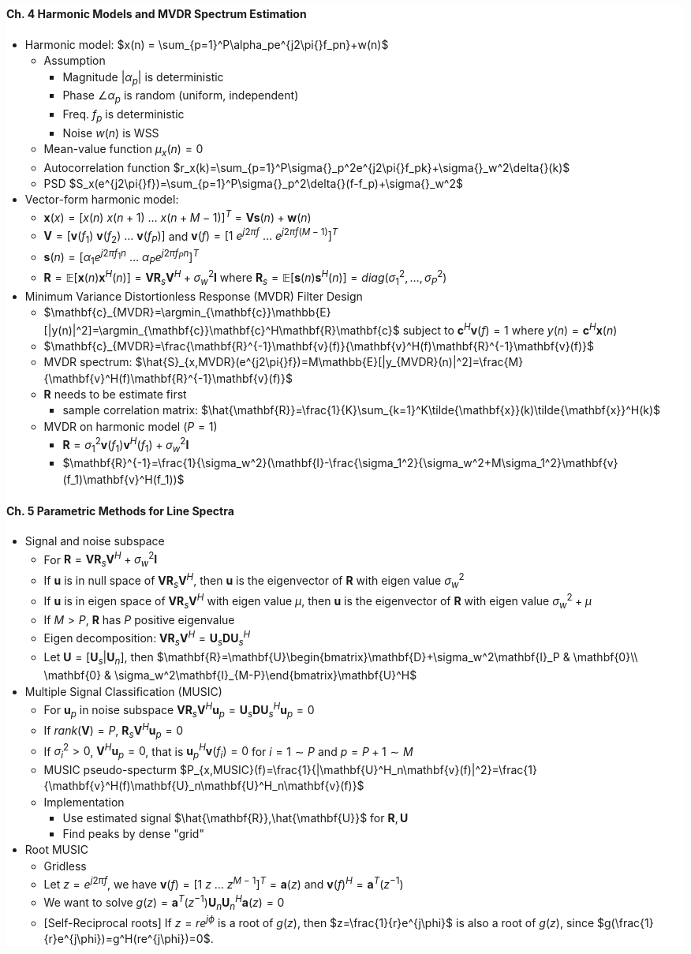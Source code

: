 
#### Ch. 4 Harmonic Models and MVDR Spectrum Estimation
* Harmonic model: $x(n) = \sum_{p=1}^P\alpha_pe^{j2\pi{}f_pn}+w(n)$
    * Assumption
        * Magnitude $|\alpha_p|$ is deterministic
        * Phase $\angle{\alpha_p}$ is random (uniform, independent)
        * Freq. $f_p$ is deterministic
        * Noise $w(n)$ is WSS
    * Mean-value function $\mu_x(n)=0$
    * Autocorrelation function $r_x(k)=\sum_{p=1}^P\sigma{}_p^2e^{j2\pi{}f_pk}+\sigma{}_w^2\delta{}(k)$
    * PSD $S_x(e^{j2\pi{}f})=\sum_{p=1}^P\sigma{}_p^2\delta{}(f-f_p)+\sigma{}_w^2$
* Vector-form harmonic model:
    * $\mathbf{x}(x) = [x(n)\ x(n+1)\ \dots{}\ x(n+M-1)]^T=\mathbf{V}\mathbf{s}(n)+\mathbf{w}(n)$ 
    * $\mathbf{V}=[\mathbf{v}(f_1)\ \mathbf{v}(f_2)\ \dots{}\ \mathbf{v}(f_P)]$ and $\mathbf{v}(f)=[1\ e^{j2\pi{}f}\ \dots{}\ e^{j2\pi{}f(M-1)}]^T$
    * $\mathbf{s}(n)=[\alpha_1e^{j2\pi{}f_1n}\ \dots{}\ \alpha_Pe^{j2\pi{}f_Pn}]^T$
    * $\mathbf{R}=\mathbb{E}[\mathbf{x}(n)\mathbf{x}^H(n)]=\mathbf{V}\mathbf{R}_s\mathbf{V}^H+\sigma_w^2\mathbf{I}$ where $\mathbf{R}_s=\mathbb{E}[\mathbf{s}(n)\mathbf{s}^H(n)]=diag(\sigma_1^2,\dots{},\sigma_P^2)$
* Minimum Variance Distortionless Response (MVDR) Filter Design
    * $\mathbf{c}_{MVDR}=\argmin_{\mathbf{c}}\mathbb{E}[|y(n)|^2]=\argmin_{\mathbf{c}}\mathbf{c}^H\mathbf{R}\mathbf{c}$ subject to $\mathbf{c}^H\mathbf{v}(f)=1$ where $y(n)=\mathbf{c}^H\mathbf{x}(n)$
    * $\mathbf{c}_{MVDR}=\frac{\mathbf{R}^{-1}\mathbf{v}(f)}{\mathbf{v}^H(f)\mathbf{R}^{-1}\mathbf{v}(f)}$
    * MVDR spectrum: $\hat{S}_{x,MVDR}(e^{j2\pi{}f})=M\mathbb{E}[|y_{MVDR}(n)|^2]=\frac{M}{\mathbf{v}^H(f)\mathbf{R}^{-1}\mathbf{v}(f)}$
    * $\mathbf{R}$ needs to be estimate first
        * sample correlation matrix: $\hat{\mathbf{R}}=\frac{1}{K}\sum_{k=1}^K\tilde{\mathbf{x}}(k)\tilde{\mathbf{x}}^H(k)$
    * MVDR on harmonic model ($P=1$)
        * $\mathbf{R}=\sigma_1^2\mathbf{v}(f_1)\mathbf{v}^H(f_1)+\sigma_w^2\mathbf{I}$
        * $\mathbf{R}^{-1}=\frac{1}{\sigma_w^2}(\mathbf{I}-\frac{\sigma_1^2}{\sigma_w^2+M\sigma_1^2}\mathbf{v}(f_1)\mathbf{v}^H(f_1))$

#### Ch. 5 Parametric Methods for Line Spectra
* Signal and noise subspace
    * For $\mathbf{R}=\mathbf{V}\mathbf{R}_s\mathbf{V}^H+\sigma_w^2\mathbf{I}$
    * If $\mathbf{u}$ is in null space of $\mathbf{V}\mathbf{R}_s\mathbf{V}^H$, then $\mathbf{u}$ is the eigenvector of $\mathbf{R}$ with eigen value $\sigma_w^2$
    * If $\mathbf{u}$ is in eigen space of $\mathbf{V}\mathbf{R}_s\mathbf{V}^H$ with eigen value $\mu$, then $\mathbf{u}$ is the eigenvector of $\mathbf{R}$ with eigen value $\sigma_w^2+\mu$
    * If $M>P$, $\mathbf{R}$ has $P$ positive eigenvalue
    * Eigen decomposition: $\mathbf{V}\mathbf{R}_s\mathbf{V}^H=\mathbf{U}_s\mathbf{D}\mathbf{U}_s^H$
    * Let $\mathbf{U}=[\mathbf{U}_s|\mathbf{U}_n]$, then $\mathbf{R}=\mathbf{U}\begin{bmatrix}\mathbf{D}+\sigma_w^2\mathbf{I}_P & \mathbf{0}\\ \mathbf{0} & \sigma_w^2\mathbf{I}_{M-P}\end{bmatrix}\mathbf{U}^H$
* Multiple Signal Classification (MUSIC)
    * For $\mathbf{u}_p$ in noise subspace $\mathbf{V}\mathbf{R}_s\mathbf{V}^H\mathbf{u}_p=\mathbf{U}_s\mathbf{D}\mathbf{U}_s^H\mathbf{u}_p=0$
    * If $rank(\mathbf{V})=P$, $\mathbf{R}_s\mathbf{V}^H\mathbf{u}_p=0$
    * If $\sigma_i^2>0$, $\mathbf{V}^H\mathbf{u}_p=0$, that is $\mathbf{u}_p^H\mathbf{v}(f_i)=0$ for $i=1\sim{}P$ and $p=P+1\sim{}M$
    * MUSIC pseudo-specturm $P_{x,MUSIC}(f)=\frac{1}{|\mathbf{U}^H_n\mathbf{v}(f)|^2}=\frac{1}{\mathbf{v}^H(f)\mathbf{U}_n\mathbf{U}^H_n\mathbf{v}(f)}$
    * Implementation 
        * Use estimated signal $\hat{\mathbf{R}},\hat{\mathbf{U}}$ for $\mathbf{R},\mathbf{U}$
        * Find peaks by dense "grid"
* Root MUSIC
    * Gridless
    * Let $z=e^{j2\pi{}f}$, we have $\mathbf{v}(f)=[1\ z\ \dots{}\ z^{M-1}]^T=\mathbf{a}(z)$ and $\mathbf{v}(f)^H=\mathbf{a}^T(z^{-1})$
    * We want to solve $g(z)=\mathbf{a}^T(z^{-1})\mathbf{U}_n\mathbf{U}_n^H\mathbf{a}(z)=0$
    * [Self-Reciprocal roots] If $z=re^{j\phi}$ is a root of $g(z)$, then $z=\frac{1}{r}e^{j\phi}$ is also a root of $g(z)$, since $g(\frac{1}{r}e^{j\phi})=g^H(re^{j\phi})=0$.
